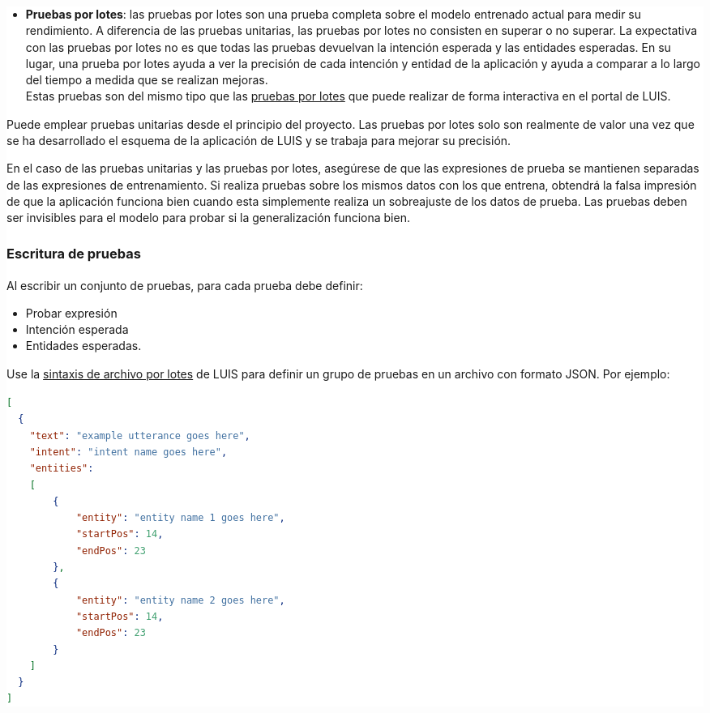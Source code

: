 - **Pruebas por lotes**: las pruebas por lotes son una prueba completa sobre el modelo entrenado actual para medir su rendimiento. A diferencia de las pruebas unitarias, las pruebas por lotes no consisten en superar o no superar. La expectativa con las pruebas por lotes no es que todas las pruebas devuelvan la intención esperada y las entidades esperadas. En su lugar, una prueba por lotes ayuda a ver la precisión de cada intención y entidad de la aplicación y ayuda a comparar a lo largo del tiempo a medida que se realizan mejoras.  
Estas pruebas son del mismo tipo que las [pruebas por lotes](https://docs.microsoft.com/azure/cognitive-services/luis/luis-concept-batch-test) que puede realizar de forma interactiva en el portal de LUIS.

Puede emplear pruebas unitarias desde el principio del proyecto. Las pruebas por lotes solo son realmente de valor una vez que se ha desarrollado el esquema de la aplicación de LUIS y se trabaja para mejorar su precisión.

En el caso de las pruebas unitarias y las pruebas por lotes, asegúrese de que las expresiones de prueba se mantienen separadas de las expresiones de entrenamiento. Si realiza pruebas sobre los mismos datos con los que entrena, obtendrá la falsa impresión de que la aplicación funciona bien cuando esta simplemente realiza un sobreajuste de los datos de prueba. Las pruebas deben ser invisibles para el modelo para probar si la generalización funciona bien.

### <a name="writing-tests"></a>Escritura de pruebas

Al escribir un conjunto de pruebas, para cada prueba debe definir:

* Probar expresión
* Intención esperada
* Entidades esperadas.

Use la [sintaxis de archivo por lotes](https://docs.microsoft.com/azure/cognitive-services/luis/luis-concept-batch-test#batch-syntax-template-for-intents-with-entities) de LUIS para definir un grupo de pruebas en un archivo con formato JSON. Por ejemplo:

```JSON
[
  {
    "text": "example utterance goes here",
    "intent": "intent name goes here",
    "entities":
    [
        {
            "entity": "entity name 1 goes here",
            "startPos": 14,
            "endPos": 23
        },
        {
            "entity": "entity name 2 goes here",
            "startPos": 14,
            "endPos": 23
        }
    ]
  }
]
```
